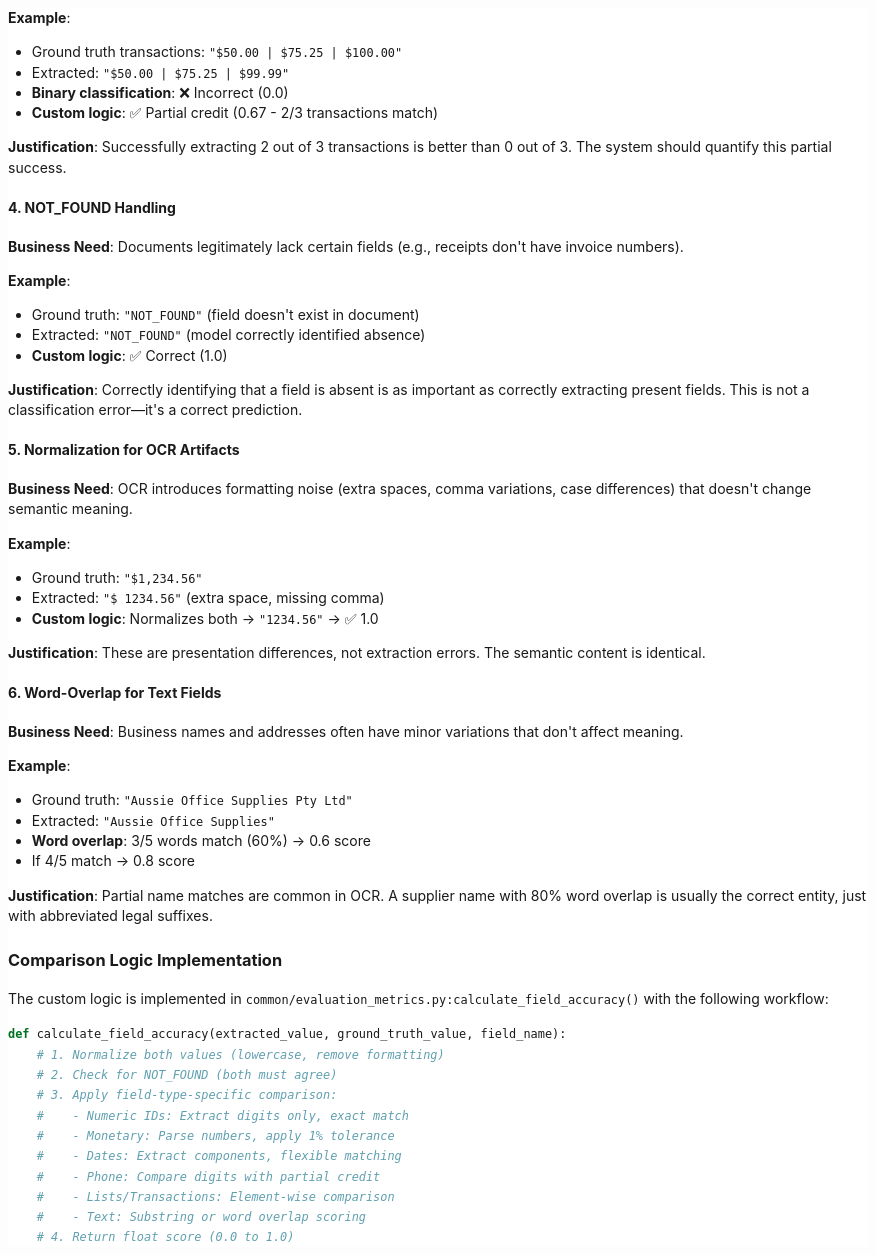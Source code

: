 **Example**:
- Ground truth transactions: `"$50.00 | $75.25 | $100.00"`
- Extracted: `"$50.00 | $75.25 | $99.99"`
- **Binary classification**: ❌ Incorrect (0.0)
- **Custom logic**: ✅ Partial credit (0.67 - 2/3 transactions match)

**Justification**: Successfully extracting 2 out of 3 transactions is better than 0 out of 3. The system should quantify this partial success.

#### 4. **NOT_FOUND Handling**
**Business Need**: Documents legitimately lack certain fields (e.g., receipts don't have invoice numbers).

**Example**:
- Ground truth: `"NOT_FOUND"` (field doesn't exist in document)
- Extracted: `"NOT_FOUND"` (model correctly identified absence)
- **Custom logic**: ✅ Correct (1.0)

**Justification**: Correctly identifying that a field is absent is as important as correctly extracting present fields. This is not a classification error—it's a correct prediction.

#### 5. **Normalization for OCR Artifacts**
**Business Need**: OCR introduces formatting noise (extra spaces, comma variations, case differences) that doesn't change semantic meaning.

**Example**:
- Ground truth: `"$1,234.56"`
- Extracted: `"$ 1234.56"` (extra space, missing comma)
- **Custom logic**: Normalizes both → `"1234.56"` → ✅ 1.0

**Justification**: These are presentation differences, not extraction errors. The semantic content is identical.

#### 6. **Word-Overlap for Text Fields**
**Business Need**: Business names and addresses often have minor variations that don't affect meaning.

**Example**:
- Ground truth: `"Aussie Office Supplies Pty Ltd"`
- Extracted: `"Aussie Office Supplies"`
- **Word overlap**: 3/5 words match (60%) → 0.6 score
- If 4/5 match → 0.8 score

**Justification**: Partial name matches are common in OCR. A supplier name with 80% word overlap is usually the correct entity, just with abbreviated legal suffixes.

### Comparison Logic Implementation

The custom logic is implemented in `common/evaluation_metrics.py:calculate_field_accuracy()` with the following workflow:

```python
def calculate_field_accuracy(extracted_value, ground_truth_value, field_name):
    # 1. Normalize both values (lowercase, remove formatting)
    # 2. Check for NOT_FOUND (both must agree)
    # 3. Apply field-type-specific comparison:
    #    - Numeric IDs: Extract digits only, exact match
    #    - Monetary: Parse numbers, apply 1% tolerance
    #    - Dates: Extract components, flexible matching
    #    - Phone: Compare digits with partial credit
    #    - Lists/Transactions: Element-wise comparison
    #    - Text: Substring or word overlap scoring
    # 4. Return float score (0.0 to 1.0)
```
